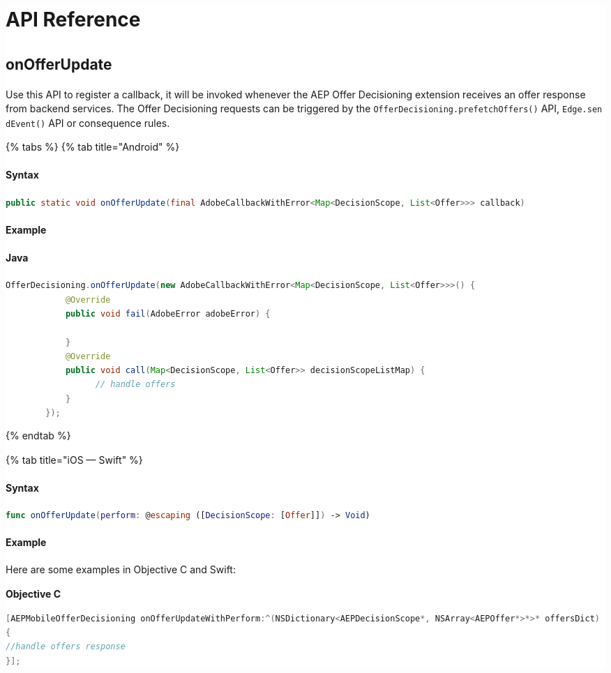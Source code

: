 # API Reference

## onOfferUpdate

Use this API to register a callback, it will be invoked whenever the AEP Offer Decisioning extension receives an offer response from backend services. The Offer Decisioning requests can be triggered by the `OfferDecisioning.prefetchOffers()` API, `Edge.sendEvent()` API or consequence rules.

{% tabs %}
{% tab title="Android" %}
#### Syntax

```java
public static void onOfferUpdate(final AdobeCallbackWithError<Map<DecisionScope, List<Offer>>> callback)
```

#### Example

#### Java

```java
OfferDecisioning.onOfferUpdate(new AdobeCallbackWithError<Map<DecisionScope, List<Offer>>>() {
            @Override
            public void fail(AdobeError adobeError) {

            }
            @Override
            public void call(Map<DecisionScope, List<Offer>> decisionScopeListMap) {
                  // handle offers
            }
        });
```
{% endtab %}

{% tab title="iOS — Swift" %}
#### Syntax

```swift
func onOfferUpdate(perform: @escaping ([DecisionScope: [Offer]]) -> Void)
```

#### Example

Here are some examples in Objective C and Swift:

**Objective C**

```objectivec
[AEPMobileOfferDecisioning onOfferUpdateWithPerform:^(NSDictionary<AEPDecisionScope*, NSArray<AEPOffer*>*>* offersDict) {
//handle offers response
}];
```
